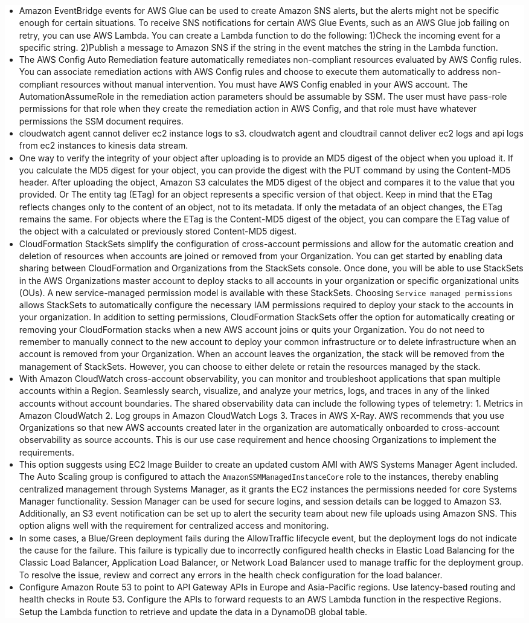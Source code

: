    - Amazon EventBridge events for AWS Glue can be used to create Amazon SNS alerts, but the alerts might not be specific enough for certain situations. To receive SNS notifications for certain AWS Glue Events, such as an AWS Glue job failing on retry, you can use AWS Lambda. You can create a Lambda function to do the following: 1)Check the incoming event for a specific string. 2)Publish a message to Amazon SNS if the string in the event matches the string in the Lambda function.
   - The AWS Config Auto Remediation feature automatically remediates non-compliant resources evaluated by AWS Config rules. You can associate remediation actions with AWS Config rules and choose to execute them automatically to address non-compliant resources without manual intervention. You must have AWS Config enabled in your AWS account. The AutomationAssumeRole in the remediation action parameters should be assumable by SSM. The user must have pass-role permissions for that role when they create the remediation action in AWS Config, and that role must have whatever permissions the SSM document requires.
   - cloudwatch agent cannot deliver ec2 instance logs to s3. cloudwatch agent and cloudtrail cannot deliver ec2 logs and api logs from ec2 instances to kinesis data stream.
   - One way to verify the integrity of your object after uploading is to provide an MD5 digest of the object when you upload it. If you calculate the MD5 digest for your object, you can provide the digest with the PUT command by using the Content-MD5 header. After uploading the object, Amazon S3 calculates the MD5 digest of the object and compares it to the value that you provided. Or The entity tag (ETag) for an object represents a specific version of that object. Keep in mind that the ETag reflects changes only to the content of an object, not to its metadata. If only the metadata of an object changes, the ETag remains the same. For objects where the ETag is the Content-MD5 digest of the object, you can compare the ETag value of the object with a calculated or previously stored Content-MD5 digest.
   - CloudFormation StackSets simplify the configuration of cross-account permissions and allow for the automatic creation and deletion of resources when accounts are joined or removed from your Organization. You can get started by enabling data sharing between CloudFormation and Organizations from the StackSets console. Once done, you will be able to use StackSets in the AWS Organizations master account to deploy stacks to all accounts in your organization or specific organizational units (OUs). A new service-managed permission model is available with these StackSets. Choosing `Service managed permissions` allows StackSets to automatically configure the necessary IAM permissions required to deploy your stack to the accounts in your organization. In addition to setting permissions, CloudFormation StackSets offer the option for automatically creating or removing your CloudFormation stacks when a new AWS account joins or quits your Organization. You do not need to remember to manually connect to the new account to deploy your common infrastructure or to delete infrastructure when an account is removed from your Organization. When an account leaves the organization, the stack will be removed from the management of StackSets. However, you can choose to either delete or retain the resources managed by the stack.
   - With Amazon CloudWatch cross-account observability, you can monitor and troubleshoot applications that span multiple accounts within a Region. Seamlessly search, visualize, and analyze your metrics, logs, and traces in any of the linked accounts without account boundaries. The shared observability data can include the following types of telemetry: 1. Metrics in Amazon CloudWatch 2. Log groups in Amazon CloudWatch Logs 3. Traces in AWS X-Ray. AWS recommends that you use Organizations so that new AWS accounts created later in the organization are automatically onboarded to cross-account observability as source accounts. This is our use case requirement and hence choosing Organizations to implement the requirements.
   - This option suggests using EC2 Image Builder to create an updated custom AMI with AWS Systems Manager Agent included. The Auto Scaling group is configured to attach the `AmazonSSMManagedInstanceCore` role to the instances, thereby enabling centralized management through Systems Manager, as it grants the EC2 instances the permissions needed for core Systems Manager functionality. Session Manager can be used for secure logins, and session details can be logged to Amazon S3. Additionally, an S3 event notification can be set up to alert the security team about new file uploads using Amazon SNS. This option aligns well with the requirement for centralized access and monitoring.
   - In some cases, a Blue/Green deployment fails during the AllowTraffic lifecycle event, but the deployment logs do not indicate the cause for the failure. This failure is typically due to incorrectly configured health checks in Elastic Load Balancing for the Classic Load Balancer, Application Load Balancer, or Network Load Balancer used to manage traffic for the deployment group. To resolve the issue, review and correct any errors in the health check configuration for the load balancer.
   - Configure Amazon Route 53 to point to API Gateway APIs in Europe and Asia-Pacific regions. Use latency-based routing and health checks in Route 53. Configure the APIs to forward requests to an AWS Lambda function in the respective Regions. Setup the Lambda function to retrieve and update the data in a DynamoDB global table.